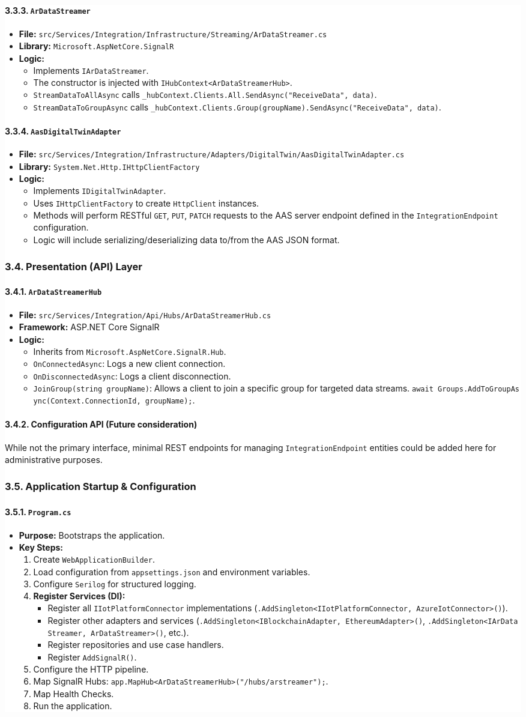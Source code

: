 #### 3.3.3. `ArDataStreamer`
- **File:** `src/Services/Integration/Infrastructure/Streaming/ArDataStreamer.cs`
- **Library:** `Microsoft.AspNetCore.SignalR`
- **Logic:**
    - Implements `IArDataStreamer`.
    - The constructor is injected with `IHubContext<ArDataStreamerHub>`.
    - `StreamDataToAllAsync` calls `_hubContext.Clients.All.SendAsync("ReceiveData", data)`.
    - `StreamDataToGroupAsync` calls `_hubContext.Clients.Group(groupName).SendAsync("ReceiveData", data)`.

#### 3.3.4. `AasDigitalTwinAdapter`
- **File:** `src/Services/Integration/Infrastructure/Adapters/DigitalTwin/AasDigitalTwinAdapter.cs`
- **Library:** `System.Net.Http.IHttpClientFactory`
- **Logic:**
    - Implements `IDigitalTwinAdapter`.
    - Uses `IHttpClientFactory` to create `HttpClient` instances.
    - Methods will perform RESTful `GET`, `PUT`, `PATCH` requests to the AAS server endpoint defined in the `IntegrationEndpoint` configuration.
    - Logic will include serializing/deserializing data to/from the AAS JSON format.

### 3.4. Presentation (API) Layer

#### 3.4.1. `ArDataStreamerHub`
- **File:** `src/Services/Integration/Api/Hubs/ArDataStreamerHub.cs`
- **Framework:** ASP.NET Core SignalR
- **Logic:**
    - Inherits from `Microsoft.AspNetCore.SignalR.Hub`.
    - `OnConnectedAsync`: Logs a new client connection.
    - `OnDisconnectedAsync`: Logs a client disconnection.
    - `JoinGroup(string groupName)`: Allows a client to join a specific group for targeted data streams. `await Groups.AddToGroupAsync(Context.ConnectionId, groupName);`.

#### 3.4.2. Configuration API (Future consideration)
While not the primary interface, minimal REST endpoints for managing `IntegrationEndpoint` entities could be added here for administrative purposes.

### 3.5. Application Startup & Configuration

#### 3.5.1. `Program.cs`
- **Purpose:** Bootstraps the application.
- **Key Steps:**
    1.  Create `WebApplicationBuilder`.
    2.  Load configuration from `appsettings.json` and environment variables.
    3.  Configure `Serilog` for structured logging.
    4.  **Register Services (DI):**
        - Register all `IIotPlatformConnector` implementations (`.AddSingleton<IIotPlatformConnector, AzureIotConnector>()`).
        - Register other adapters and services (`.AddSingleton<IBlockchainAdapter, EthereumAdapter>()`, `.AddSingleton<IArDataStreamer, ArDataStreamer>()`, etc.).
        - Register repositories and use case handlers.
        - Register `AddSignalR()`.
    5.  Configure the HTTP pipeline.
    6.  Map SignalR Hubs: `app.MapHub<ArDataStreamerHub>("/hubs/arstreamer");`.
    7.  Map Health Checks.
    8.  Run the application.
